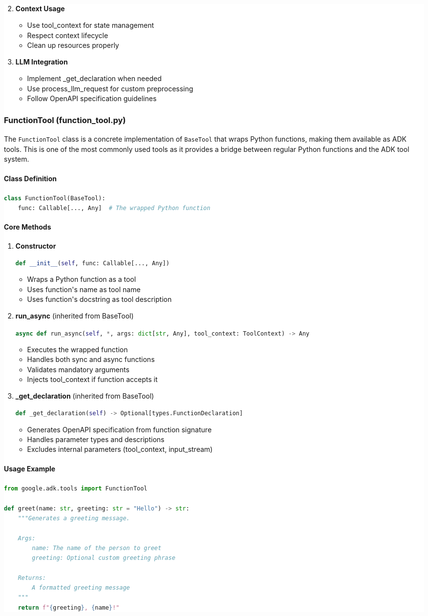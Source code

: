 2. **Context Usage**

   - Use tool_context for state management
   - Respect context lifecycle
   - Clean up resources properly

3. **LLM Integration**
   - Implement \_get_declaration when needed
   - Use process_llm_request for custom preprocessing
   - Follow OpenAPI specification guidelines

### FunctionTool (function_tool.py)

The `FunctionTool` class is a concrete implementation of `BaseTool` that wraps Python functions, making them available as ADK tools. This is one of the most commonly used tools as it provides a bridge between regular Python functions and the ADK tool system.

#### Class Definition

```python
class FunctionTool(BaseTool):
    func: Callable[..., Any]  # The wrapped Python function
```

#### Core Methods

1. **Constructor**

   ```python
   def __init__(self, func: Callable[..., Any])
   ```

   - Wraps a Python function as a tool
   - Uses function's name as tool name
   - Uses function's docstring as tool description

2. **run_async** (inherited from BaseTool)

   ```python
   async def run_async(self, *, args: dict[str, Any], tool_context: ToolContext) -> Any
   ```

   - Executes the wrapped function
   - Handles both sync and async functions
   - Validates mandatory arguments
   - Injects tool_context if function accepts it

3. **\_get_declaration** (inherited from BaseTool)
   ```python
   def _get_declaration(self) -> Optional[types.FunctionDeclaration]
   ```
   - Generates OpenAPI specification from function signature
   - Handles parameter types and descriptions
   - Excludes internal parameters (tool_context, input_stream)

#### Usage Example

```python
from google.adk.tools import FunctionTool

def greet(name: str, greeting: str = "Hello") -> str:
    """Generates a greeting message.

    Args:
        name: The name of the person to greet
        greeting: Optional custom greeting phrase

    Returns:
        A formatted greeting message
    """
    return f"{greeting}, {name}!"
```